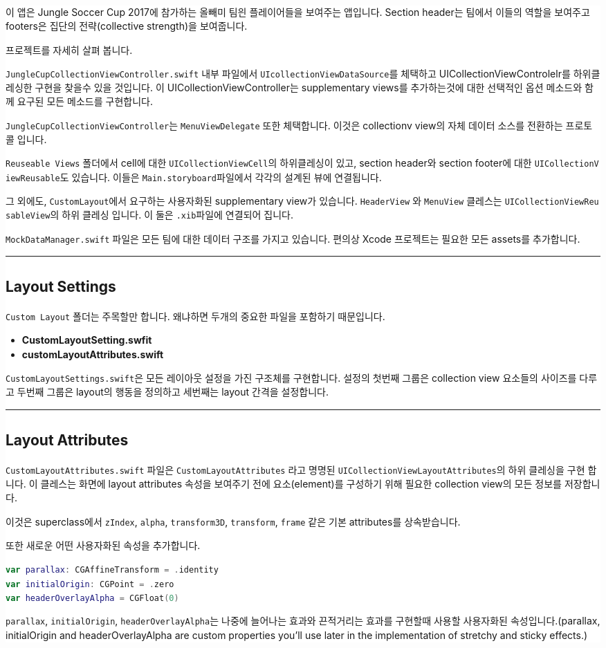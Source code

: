 이 앱은 Jungle Soccer Cup 2017에 참가하는 올빼미 팀읜 플레이어들을 보여주는 앱입니다. Section header는 팀에서 이들의 역할을 보여주고 footers은 집단의 전략(collective strength)을 보여줍니다.

프로젝트를 자세히 살펴 봅니다.

`JungleCupCollectionViewController.swift` 내부 파일에서 `UIcollectionViewDataSource`를 체택하고 UICollectionViewControlelr를 하위클레싱한 구현을 찾을수 있을 것입니다. 이 UICollectionViewController는 supplementary views를 추가하는것에 대한 선택적인 옵션 메소드와 함께 요구된 모든 메소드를 구현합니다. 

`JungleCupCollectionViewController`는 `MenuViewDelegate` 또한 체택합니다. 이것은 collectionv view의 자체 데이터 소스를 전환하는 프로토콜 입니다. 

`Reuseable Views` 폴더에서 cell에 대한 `UICollectionViewCell`의 하위클레싱이 있고, section header와 section footer에 대한 `UICollectionViewReusable`도 있습니다. 이들은 `Main.storyboard`파일에서 각각의 설계된 뷰에 연결됩니다.

그 외에도, `CustomLayout`에서 요구하는 사용자화된 supplementary view가 있습니다. `HeaderView` 와 `MenuView` 클레스는 `UICollectionViewReusableView`의 하위 클레싱 입니다. 이 둘은 `.xib`파일에 연결되어 집니다.

`MockDataManager.swift` 파일은 모든 팀에 대한 데이터 구조를 가지고 있습니다. 편의상 Xcode 프로젝트는 필요한 모든 assets를 추가합니다.

---

<div id='section-id-70'/>

## Layout Settings

`Custom Layout` 폴더는 주목할만 합니다. 왜냐하면 두개의 중요한 파일을 포함하기 때문입니다.

- **CustomLayoutSetting.swfit**
- **customLayoutAttributes.swift**

`CustomLayoutSettings.swift`은 모든 레이아웃 설정을 가진 구조체를 구현합니다. 설정의 첫번째 그룹은 collection view 요소들의 사이즈를 다루고 두번째 그룹은 layout의 행동을 정의하고 세번째는 layout 간격을 설정합니다.

---

<div id='section-id-81'/>

## Layout Attributes

`CustomLayoutAttributes.swift` 파일은 `CustomLayoutAttributes` 라고 명명된 `UICollectionViewLayoutAttributes`의 하위 클레싱을 구현 합니다. 이 클레스는 화면에 layout attributes 속성을 보여주기 전에 요소(element)를 구성하기 위해 필요한 collection view의 모든 정보를 저장합니다. 

이것은 superclass에서 `zIndex`, `alpha`, `transform3D`, `transform`, `frame` 같은 기본 attributes를 상속받습니다.

또한 새로운 어떤 사용자화된 속성을 추가합니다. 

```swift
var parallax: CGAffineTransform = .identity
var initialOrigin: CGPoint = .zero
var headerOverlayAlpha = CGFloat(0)
```

`parallax`, `initialOrigin`, `headerOverlayAlpha`는 나중에 늘어나는 효과와 끈적거리는 효과를 구현할때 사용할 사용자화된 속성입니다.(parallax, initialOrigin and headerOverlayAlpha are custom properties you’ll use later in the implementation of stretchy and sticky effects.)
